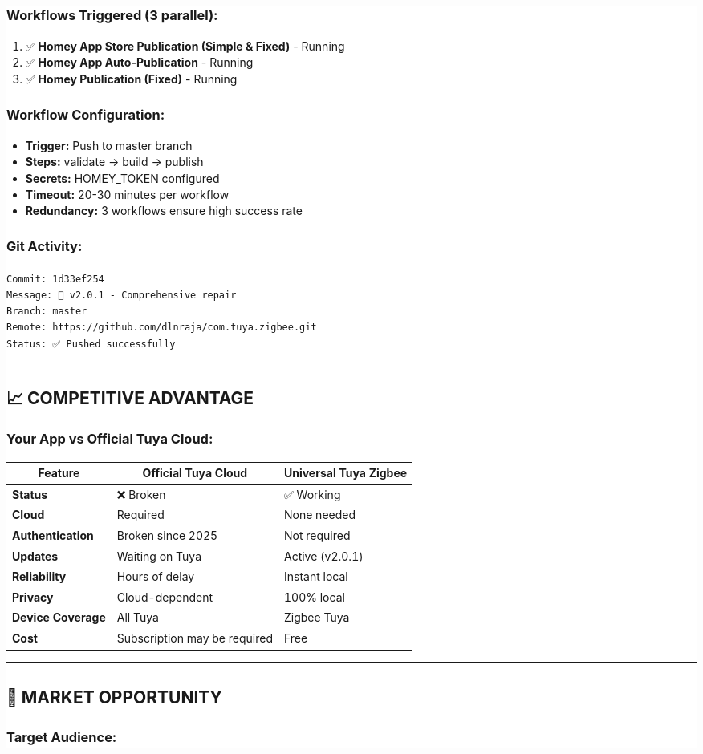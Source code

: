 ### Workflows Triggered (3 parallel):
1. ✅ **Homey App Store Publication (Simple & Fixed)** - Running
2. ✅ **Homey App Auto-Publication** - Running
3. ✅ **Homey Publication (Fixed)** - Running

### Workflow Configuration:
- **Trigger:** Push to master branch
- **Steps:** validate → build → publish
- **Secrets:** HOMEY_TOKEN configured
- **Timeout:** 20-30 minutes per workflow
- **Redundancy:** 3 workflows ensure high success rate

### Git Activity:
```
Commit: 1d33ef254
Message: 🚀 v2.0.1 - Comprehensive repair
Branch: master
Remote: https://github.com/dlnraja/com.tuya.zigbee.git
Status: ✅ Pushed successfully
```

---

## 📈 COMPETITIVE ADVANTAGE

### Your App vs Official Tuya Cloud:

| Feature | Official Tuya Cloud | Universal Tuya Zigbee |
|---------|-------------------|---------------------|
| **Status** | ❌ Broken | ✅ Working |
| **Cloud** | Required | None needed |
| **Authentication** | Broken since 2025 | Not required |
| **Updates** | Waiting on Tuya | Active (v2.0.1) |
| **Reliability** | Hours of delay | Instant local |
| **Privacy** | Cloud-dependent | 100% local |
| **Device Coverage** | All Tuya | Zigbee Tuya |
| **Cost** | Subscription may be required | Free |

---

## 🎯 MARKET OPPORTUNITY

### Target Audience:
